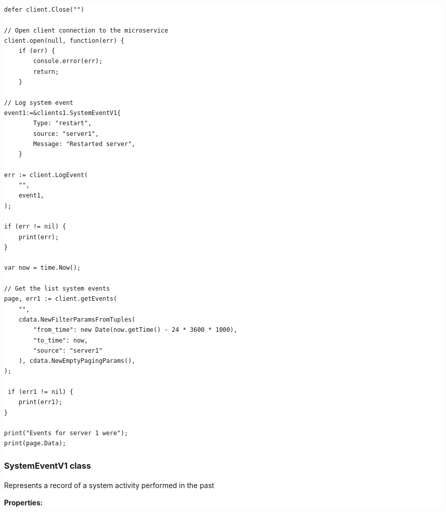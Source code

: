 ``` golang
defer client.Close("")

// Open client connection to the microservice
client.open(null, function(err) {
    if (err) {
        console.error(err);
        return; 
    }

// Log system event
event1:=&clients1.SystemEventV1{
        Type: "restart",
        source: "server1",
        Message: "Restarted server",
    }

err := client.LogEvent(
    "",
    event1,
);

if (err != nil) {
    print(err);
}

var now = time.Now();

// Get the list system events
page, err1 := client.getEvents(
    "",
    cdata.NewFilterParamsFromTuples(
        "from_time": new Date(now.getTime() - 24 * 3600 * 1000),
        "to_time": now,
        "source": "server1"
    ), cdata.NewEmptyPagingParams(),
);

 if (err1 != nil) {
    print(err1);
}
                    
print("Events for server 1 were");
print(page.Data);

```

### <a name="class1"></a> SystemEventV1 class

Represents a record of a system activity performed in the past

**Properties:**
